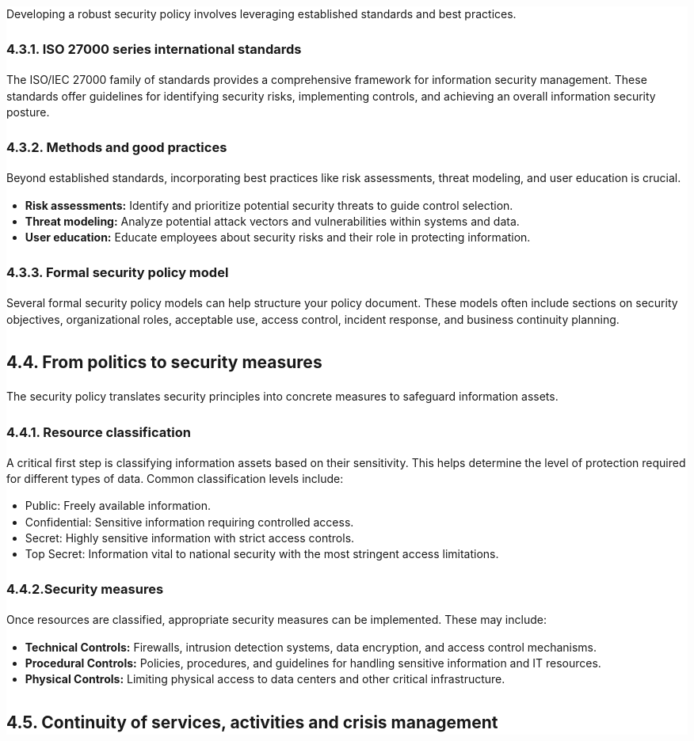 Developing a robust security policy involves leveraging established standards and best practices.

### 4.3.1. ISO 27000 series international standards

The ISO/IEC 27000 family of standards provides a comprehensive framework for information security management. These standards offer guidelines for identifying security risks, implementing controls, and achieving an overall information security posture.

### 4.3.2. Methods and good practices

Beyond established standards, incorporating best practices like risk assessments, threat modeling, and user education is crucial.

- **Risk assessments:** Identify and prioritize potential security threats to guide control selection.
- **Threat modeling:** Analyze potential attack vectors and vulnerabilities within systems and data.
- **User education:** Educate employees about security risks and their role in protecting information.

### 4.3.3. Formal security policy model

Several formal security policy models can help structure your policy document. These models often include sections on security objectives, organizational roles, acceptable use, access control, incident response, and business continuity planning.

## 4.4. From politics to security measures

The security policy translates security principles into concrete measures to safeguard information assets.

### 4.4.1. Resource classification

A critical first step is classifying information assets based on their sensitivity. This helps determine the level of protection required for different types of data. Common classification levels include:

- Public: Freely available information.
- Confidential: Sensitive information requiring controlled access.
- Secret: Highly sensitive information with strict access controls.
- Top Secret: Information vital to national security with the most stringent access limitations.

### 4.4.2.Security measures

Once resources are classified, appropriate security measures can be implemented. These may include:

- **Technical Controls:** Firewalls, intrusion detection systems, data encryption, and access control mechanisms.
- **Procedural Controls:** Policies, procedures, and guidelines for handling sensitive information and IT resources.
- **Physical Controls:** Limiting physical access to data centers and other critical infrastructure.

## 4.5. Continuity of services, activities and crisis management
